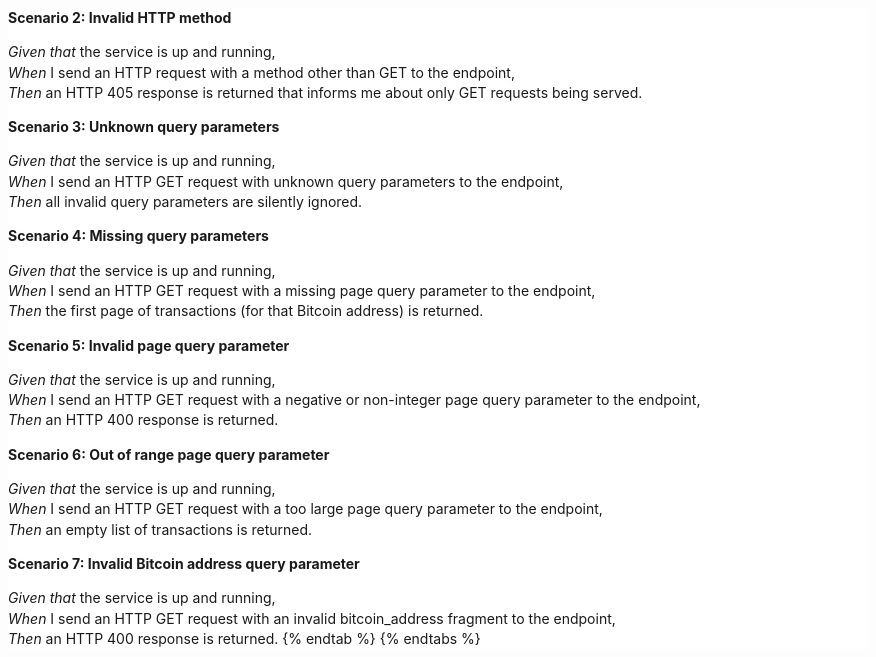 **Scenario 2: Invalid HTTP method**

_Given that_ the service is up and running,  
 _When_ I send an HTTP request with a method other than GET to the endpoint,  
 _Then_ an HTTP 405 response is returned that informs me about only GET requests being served.

**Scenario 3: Unknown query parameters**

_Given that_ the service is up and running,  
 _When_ I send an HTTP GET request with unknown query parameters to the endpoint,  
 _Then_ all invalid query parameters are silently ignored.

**Scenario 4: Missing query parameters**

_Given that_ the service is up and running,  
 _When_ I send an HTTP GET request with a missing page query parameter to the endpoint,  
 _Then_ the first page of transactions \(for that Bitcoin address\) is returned.

**Scenario 5: Invalid page query parameter**

_Given that_ the service is up and running,  
 _When_ I send an HTTP GET request with a negative or non-integer page query parameter to the endpoint,  
 _Then_ an HTTP 400 response is returned.

**Scenario 6: Out of range page query parameter**

_Given that_ the service is up and running,  
 _When_ I send an HTTP GET request with a too large page query parameter to the endpoint,  
 _Then_ an empty list of transactions is returned.

**Scenario 7: Invalid Bitcoin address query parameter**

_Given that_ the service is up and running,  
 _When_ I send an HTTP GET request with an invalid bitcoin\_address fragment to the endpoint,  
 _Then_ an HTTP 400 response is returned.
{% endtab %}
{% endtabs %}



